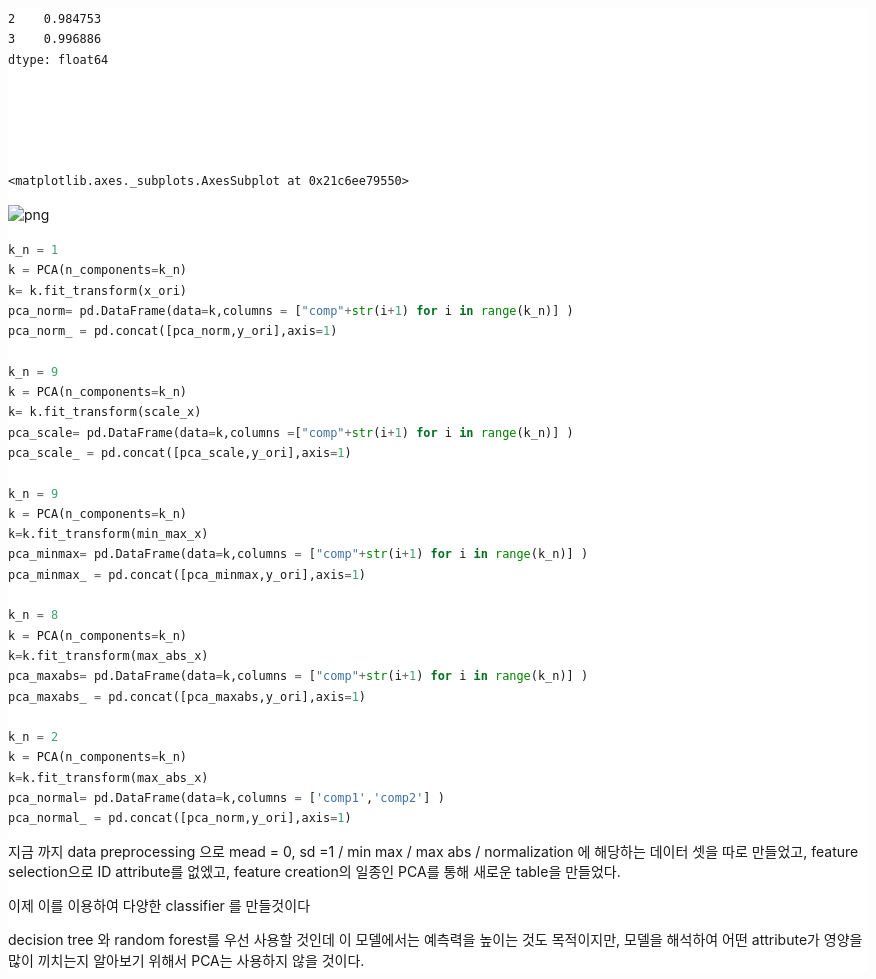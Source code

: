     2    0.984753
    3    0.996886
    dtype: float64
    




    <matplotlib.axes._subplots.AxesSubplot at 0x21c6ee79550>




![png](output_29_2.png)



```python
k_n = 1
k = PCA(n_components=k_n)
k= k.fit_transform(x_ori)
pca_norm= pd.DataFrame(data=k,columns = ["comp"+str(i+1) for i in range(k_n)] )
pca_norm_ = pd.concat([pca_norm,y_ori],axis=1)

k_n = 9
k = PCA(n_components=k_n)
k= k.fit_transform(scale_x)
pca_scale= pd.DataFrame(data=k,columns =["comp"+str(i+1) for i in range(k_n)] )
pca_scale_ = pd.concat([pca_scale,y_ori],axis=1)

k_n = 9
k = PCA(n_components=k_n)
k=k.fit_transform(min_max_x)
pca_minmax= pd.DataFrame(data=k,columns = ["comp"+str(i+1) for i in range(k_n)] )
pca_minmax_ = pd.concat([pca_minmax,y_ori],axis=1)

k_n = 8
k = PCA(n_components=k_n)
k=k.fit_transform(max_abs_x)
pca_maxabs= pd.DataFrame(data=k,columns = ["comp"+str(i+1) for i in range(k_n)] )
pca_maxabs_ = pd.concat([pca_maxabs,y_ori],axis=1)

k_n = 2
k = PCA(n_components=k_n)
k=k.fit_transform(max_abs_x)
pca_normal= pd.DataFrame(data=k,columns = ['comp1','comp2'] )
pca_normal_ = pd.concat([pca_norm,y_ori],axis=1)

```

지금 까지 data preprocessing 으로 mead = 0, sd =1 / min max / max abs / normalization 에 해당하는 데이터 셋을 따로 만들었고, 
feature selection으로 ID attribute를 없엤고,
feature creation의 일종인 PCA를 통해 새로운 table을 만들었다.

이제 이를 이용하여 다양한 classifier 를 만들것이다

decision tree 와 random forest를 우선 사용할 것인데 이 모델에서는 예측력을 높이는 것도 목적이지만, 모델을 해석하여 어떤 attribute가 영양을 많이 끼치는지 알아보기 위해서 PCA는 사용하지 않을 것이다.
